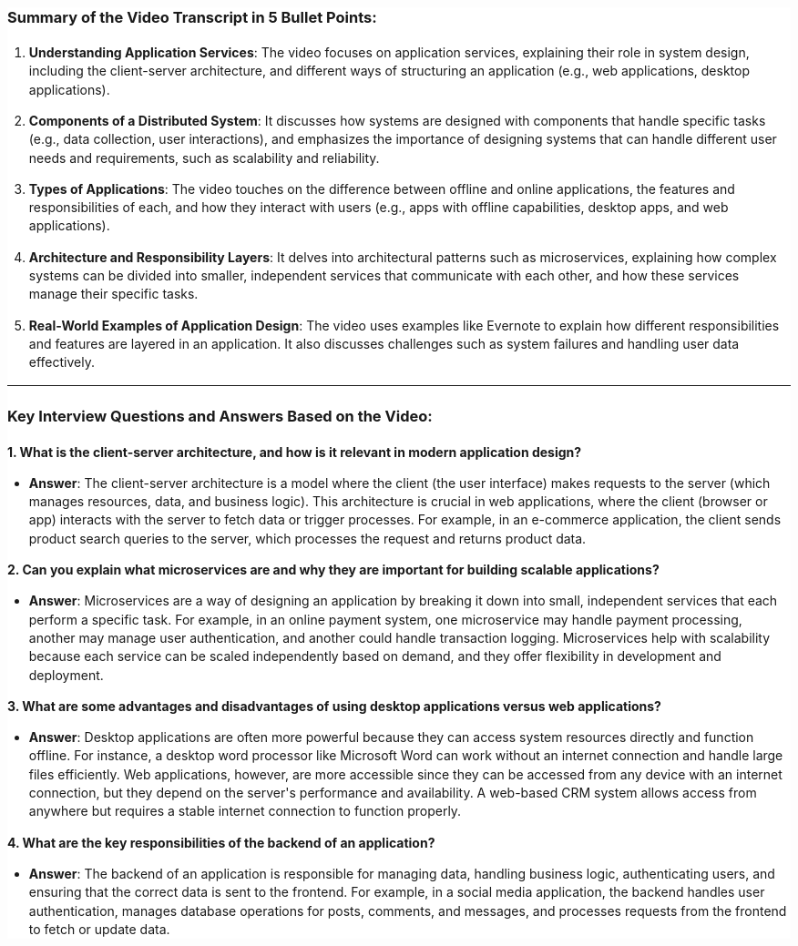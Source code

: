### Summary of the Video Transcript in 5 Bullet Points:

1. **Understanding Application Services**: The video focuses on application services, explaining their role in system design, including the client-server architecture, and different ways of structuring an application (e.g., web applications, desktop applications).

2. **Components of a Distributed System**: It discusses how systems are designed with components that handle specific tasks (e.g., data collection, user interactions), and emphasizes the importance of designing systems that can handle different user needs and requirements, such as scalability and reliability.

3. **Types of Applications**: The video touches on the difference between offline and online applications, the features and responsibilities of each, and how they interact with users (e.g., apps with offline capabilities, desktop apps, and web applications).

4. **Architecture and Responsibility Layers**: It delves into architectural patterns such as microservices, explaining how complex systems can be divided into smaller, independent services that communicate with each other, and how these services manage their specific tasks.

5. **Real-World Examples of Application Design**: The video uses examples like Evernote to explain how different responsibilities and features are layered in an application. It also discusses challenges such as system failures and handling user data effectively.

---

### Key Interview Questions and Answers Based on the Video:

**1. What is the client-server architecture, and how is it relevant in modern application design?**
   - **Answer**: The client-server architecture is a model where the client (the user interface) makes requests to the server (which manages resources, data, and business logic). This architecture is crucial in web applications, where the client (browser or app) interacts with the server to fetch data or trigger processes. For example, in an e-commerce application, the client sends product search queries to the server, which processes the request and returns product data.

**2. Can you explain what microservices are and why they are important for building scalable applications?**
   - **Answer**: Microservices are a way of designing an application by breaking it down into small, independent services that each perform a specific task. For example, in an online payment system, one microservice may handle payment processing, another may manage user authentication, and another could handle transaction logging. Microservices help with scalability because each service can be scaled independently based on demand, and they offer flexibility in development and deployment.

**3. What are some advantages and disadvantages of using desktop applications versus web applications?**
   - **Answer**: Desktop applications are often more powerful because they can access system resources directly and function offline. For instance, a desktop word processor like Microsoft Word can work without an internet connection and handle large files efficiently. Web applications, however, are more accessible since they can be accessed from any device with an internet connection, but they depend on the server's performance and availability. A web-based CRM system allows access from anywhere but requires a stable internet connection to function properly.

**4. What are the key responsibilities of the backend of an application?**
   - **Answer**: The backend of an application is responsible for managing data, handling business logic, authenticating users, and ensuring that the correct data is sent to the frontend. For example, in a social media application, the backend handles user authentication, manages database operations for posts, comments, and messages, and processes requests from the frontend to fetch or update data.
